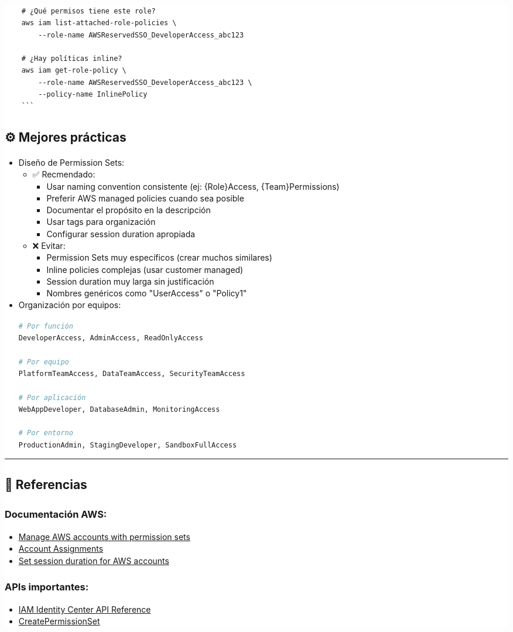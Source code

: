         # ¿Qué permisos tiene este role?
        aws iam list-attached-role-policies \
            --role-name AWSReservedSSO_DeveloperAccess_abc123

        # ¿Hay políticas inline?
        aws iam get-role-policy \
            --role-name AWSReservedSSO_DeveloperAccess_abc123 \
            --policy-name InlinePolicy
        ```

## ⚙️ Mejores prácticas <a name="mejores"></a>
- Diseño de Permission Sets:
    - ✅ Recmendado:
        - Usar naming convention consistente (ej: {Role}Access, {Team}Permissions)
        - Preferir AWS managed policies cuando sea posible
        - Documentar el propósito en la descripción
        - Usar tags para organización
        - Configurar session duration apropiada
    - ❌ Evitar:
        - Permission Sets muy específicos (crear muchos similares)
        - Inline policies complejas (usar customer managed)
        - Session duration muy larga sin justificación
        - Nombres genéricos como "UserAccess" o "Policy1"
- Organización por equipos:
    ```bash
    # Por función
    DeveloperAccess, AdminAccess, ReadOnlyAccess

    # Por equipo
    PlatformTeamAccess, DataTeamAccess, SecurityTeamAccess

    # Por aplicación  
    WebAppDeveloper, DatabaseAdmin, MonitoringAccess

    # Por entorno
    ProductionAdmin, StagingDeveloper, SandboxFullAccess
    ```

---

## 🔗 Referencias
### Documentación AWS:
- [Manage AWS accounts with permission sets](https://docs.aws.amazon.com/singlesignon/latest/userguide/permissionsetsconcept.html)
- [Account Assignments](https://docs.aws.amazon.com/singlesignon/latest/userguide/useraccess.html)
- [Set session duration for AWS accounts](https://docs.aws.amazon.com/singlesignon/latest/userguide/howtosessionduration.html)
### APIs importantes:
- [IAM Identity Center API Reference](https://docs.aws.amazon.com/singlesignon/latest/APIReference/welcome.html)
- [CreatePermissionSet](https://docs.aws.amazon.com/singlesignon/latest/APIReference/API_CreatePermissionSet.html)
